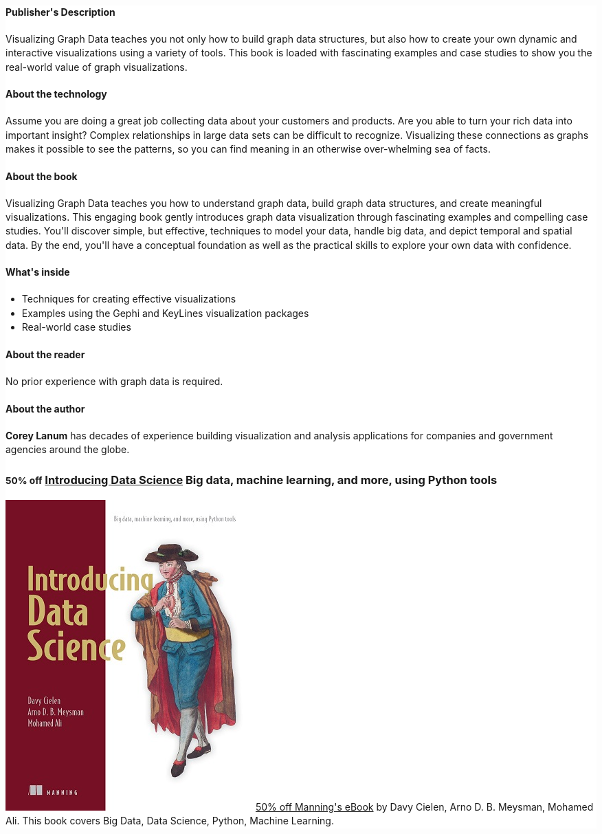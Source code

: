 #### Publisher's Description
Visualizing Graph Data teaches you not only how to build graph data structures, but also how to create your own dynamic and interactive visualizations using a variety of tools. This book is loaded with fascinating examples and case studies to show you the real-world value of graph visualizations.

#### About the technology
Assume you are doing a great job collecting data about your customers and products. Are you able to turn your rich data into important insight? Complex relationships in large data sets can be difficult to recognize. Visualizing these connections as graphs makes it possible to see the patterns, so you can find meaning in an otherwise over-whelming sea of facts.

#### About the book
Visualizing Graph Data teaches you how to understand graph data, build graph data structures, and create meaningful visualizations. This engaging book gently introduces graph data visualization through fascinating examples and compelling case studies. You'll discover simple, but effective, techniques to model your data, handle big data, and depict temporal and spatial data. By the end, you'll have a conceptual foundation as well as the practical skills to explore your own data with confidence.

#### What's inside
* Techniques for creating effective visualizations
* Examples using the Gephi and KeyLines visualization packages
* Real-world case studies

#### About the reader
No prior experience with graph data is required.

#### About the author
**Corey Lanum** has decades of experience building visualization and analysis applications for companies and government agencies around the globe.

### <a name="manning-daily-3"></a><small>50% off</small> [Introducing Data Science](https://www.manning.com/dotd) Big data, machine learning, and more, using Python tools
[![Introducing Data Science](/assets/img/learning/manning/introducing-data-science.png)](https://www.manning.com/dotd)
[50% off Manning's eBook](https://www.manning.com/dotd) by Davy Cielen, Arno D. B. Meysman, Mohamed Ali. This book covers Big Data, Data Science, Python, Machine Learning.
